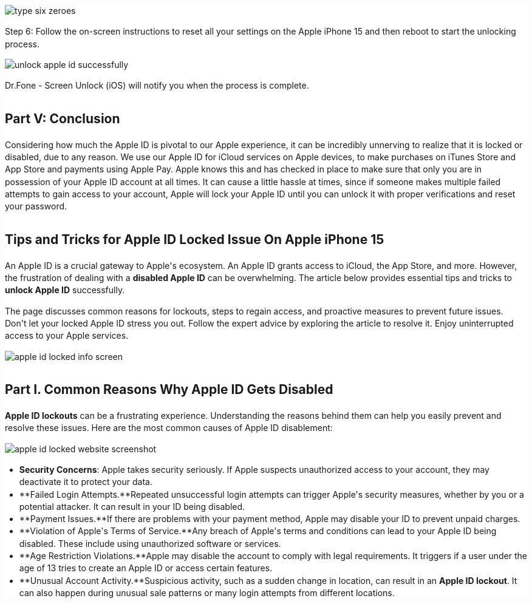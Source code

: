 ![type six zeroes](https://images.wondershare.com/drfone/drfone/attention.jpg)

Step 6: Follow the on-screen instructions to reset all your settings on the Apple iPhone 15 and then reboot to start the unlocking process.

![unlock apple id successfully](https://images.wondershare.com/drfone/guide/remove-apple-id-8.png)

Dr.Fone - Screen Unlock (iOS) will notify you when the process is complete.

## Part V: Conclusion

Considering how much the Apple ID is pivotal to our Apple experience, it can be incredibly unnerving to realize that it is locked or disabled, due to any reason. We use our Apple ID for iCloud services on Apple devices, to make purchases on iTunes Store and App Store and payments using Apple Pay. Apple knows this and has checked in place to make sure that only you are in possession of your Apple ID account at all times. It can cause a little hassle at times, since if someone makes multiple failed attempts to gain access to your account, Apple will lock your Apple ID until you can unlock it with proper verifications and reset your password.

## Tips and Tricks for Apple ID Locked Issue On Apple iPhone 15

An Apple ID is a crucial gateway to Apple's ecosystem. An Apple ID grants access to iCloud, the App Store, and more. However, the frustration of dealing with a **disabled Apple ID** can be overwhelming. The article below provides essential tips and tricks to **unlock Apple ID** successfully.

The page discusses common reasons for lockouts, steps to regain access, and proactive measures to prevent future issues. Don't let your locked Apple ID stress you out. Follow the expert advice by exploring the article to resolve it. Enjoy uninterrupted access to your Apple services.

![apple id locked info screen](https://images.wondershare.com/drfone/article/2023/11/apple-id-locked-01.jpg)

## Part I. Common Reasons Why Apple ID Gets Disabled

**Apple ID lockouts** can be a frustrating experience. Understanding the reasons behind them can help you easily prevent and resolve these issues. Here are the most common causes of Apple ID disablement:

![apple id locked website screenshot](https://images.wondershare.com/drfone/article/2023/11/apple-id-locked-02.jpg)

- **Security Concerns**: Apple takes security seriously. If Apple suspects unauthorized access to your account, they may deactivate it to protect your data.
- **Failed Login Attempts.**Repeated unsuccessful login attempts can trigger Apple's security measures, whether by you or a potential attacker. It can result in your ID being disabled.
- **Payment Issues.**If there are problems with your payment method, Apple may disable your ID to prevent unpaid charges.
- **Violation of Apple's Terms of Service.**Any breach of Apple's terms and conditions can lead to your Apple ID being disabled. These include using unauthorized software or services.
- **Age Restriction Violations.**Apple may disable the account to comply with legal requirements. It triggers if a user under the age of 13 tries to create an Apple ID or access certain features.
- **Unusual Account Activity.**Suspicious activity, such as a sudden change in location, can result in an **Apple ID lockout**. It can also happen during unusual sale patterns or many login attempts from different locations.
